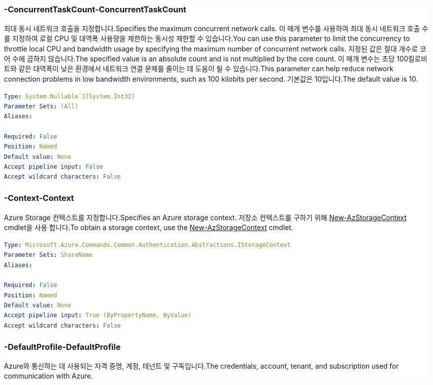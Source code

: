 ### <span data-ttu-id="4102a-118">-ConcurrentTaskCount</span><span class="sxs-lookup"><span data-stu-id="4102a-118">-ConcurrentTaskCount</span></span>
<span data-ttu-id="4102a-119">최대 동시 네트워크 호출을 지정합니다.</span><span class="sxs-lookup"><span data-stu-id="4102a-119">Specifies the maximum concurrent network calls.</span></span>
<span data-ttu-id="4102a-120">이 매개 변수를 사용하여 최대 동시 네트워크 호출 수를 지정하여 로컬 CPU 및 대역폭 사용량을 제한하는 동시성 제한할 수 있습니다.</span><span class="sxs-lookup"><span data-stu-id="4102a-120">You can use this parameter to limit the concurrency to throttle local CPU and bandwidth usage by specifying the maximum number of concurrent network calls.</span></span>
<span data-ttu-id="4102a-121">지정된 값은 절대 개수로 코어 수에 곱하지 않습니다.</span><span class="sxs-lookup"><span data-stu-id="4102a-121">The specified value is an absolute count and is not multiplied by the core count.</span></span>
<span data-ttu-id="4102a-122">이 매개 변수는 초당 100킬로비트와 같은 대역폭이 낮은 환경에서 네트워크 연결 문제를 줄이는 데 도움이 될 수 있습니다.</span><span class="sxs-lookup"><span data-stu-id="4102a-122">This parameter can help reduce network connection problems in low bandwidth environments, such as 100 kilobits per second.</span></span>
<span data-ttu-id="4102a-123">기본값은 10입니다.</span><span class="sxs-lookup"><span data-stu-id="4102a-123">The default value is 10.</span></span>

```yaml
Type: System.Nullable`1[System.Int32]
Parameter Sets: (All)
Aliases:

Required: False
Position: Named
Default value: None
Accept pipeline input: False
Accept wildcard characters: False
```

### <span data-ttu-id="4102a-124">-Context</span><span class="sxs-lookup"><span data-stu-id="4102a-124">-Context</span></span>
<span data-ttu-id="4102a-125">Azure Storage 컨텍스트를 지정합니다.</span><span class="sxs-lookup"><span data-stu-id="4102a-125">Specifies an Azure storage context.</span></span>
<span data-ttu-id="4102a-126">저장소 컨텍스트를 구하기 위해 [New-AzStorageContext](./New-AzStorageContext.md) cmdlet을 사용 합니다.</span><span class="sxs-lookup"><span data-stu-id="4102a-126">To obtain a storage context, use the [New-AzStorageContext](./New-AzStorageContext.md) cmdlet.</span></span>

```yaml
Type: Microsoft.Azure.Commands.Common.Authentication.Abstractions.IStorageContext
Parameter Sets: ShareName
Aliases:

Required: False
Position: Named
Default value: None
Accept pipeline input: True (ByPropertyName, ByValue)
Accept wildcard characters: False
```

### <span data-ttu-id="4102a-127">-DefaultProfile</span><span class="sxs-lookup"><span data-stu-id="4102a-127">-DefaultProfile</span></span>
<span data-ttu-id="4102a-128">Azure와 통신하는 데 사용되는 자격 증명, 계정, 테넌트 및 구독입니다.</span><span class="sxs-lookup"><span data-stu-id="4102a-128">The credentials, account, tenant, and subscription used for communication with Azure.</span></span>
